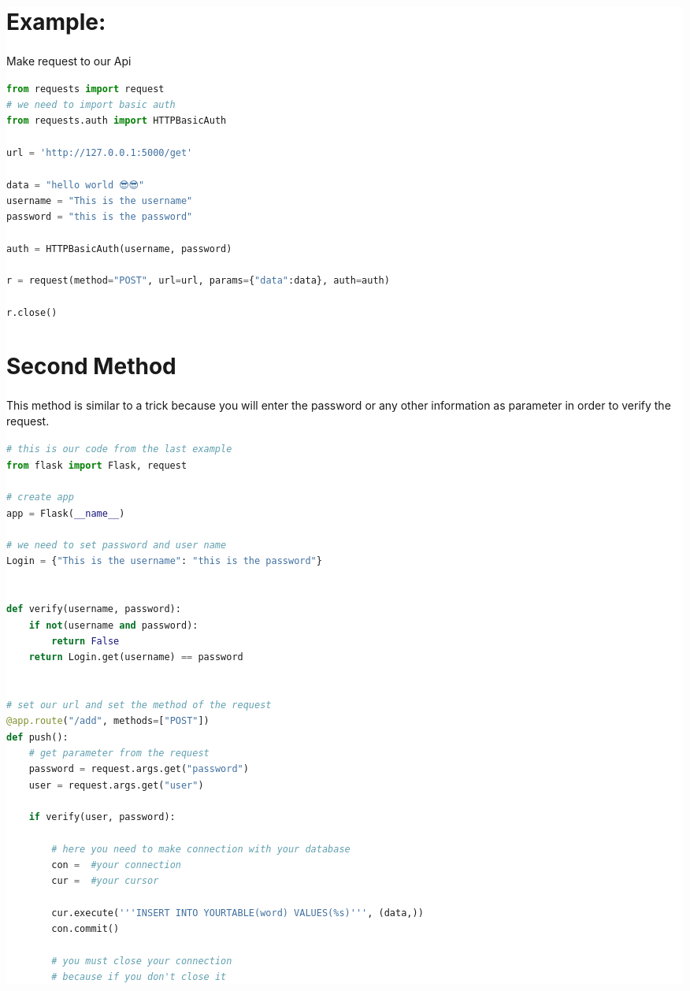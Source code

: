 # Example:
Make request to our Api

```python
from requests import request
# we need to import basic auth 
from requests.auth import HTTPBasicAuth

url = 'http://127.0.0.1:5000/get'

data = "hello world 😎😎"
username = "This is the username"
password = "this is the password"

auth = HTTPBasicAuth(username, password)

r = request(method="POST", url=url, params={"data":data}, auth=auth)

r.close()

```



# Second Method

This method is similar to a trick because you will enter the password
or any other information as parameter in order to verify the request.

```python
# this is our code from the last example
from flask import Flask, request

# create app
app = Flask(__name__)

# we need to set password and user name 
Login = {"This is the username": "this is the password"}


def verify(username, password):
    if not(username and password):
        return False
    return Login.get(username) == password


# set our url and set the method of the request
@app.route("/add", methods=["POST"])
def push():
    # get parameter from the request
    password = request.args.get("password")
    user = request.args.get("user")
    
    if verify(user, password):
    
        # here you need to make connection with your database
        con =  #your connection
        cur =  #your cursor
        
        cur.execute('''INSERT INTO YOURTABLE(word) VALUES(%s)''', (data,))
        con.commit()
        
        # you must close your connection
        # because if you don't close it 
```